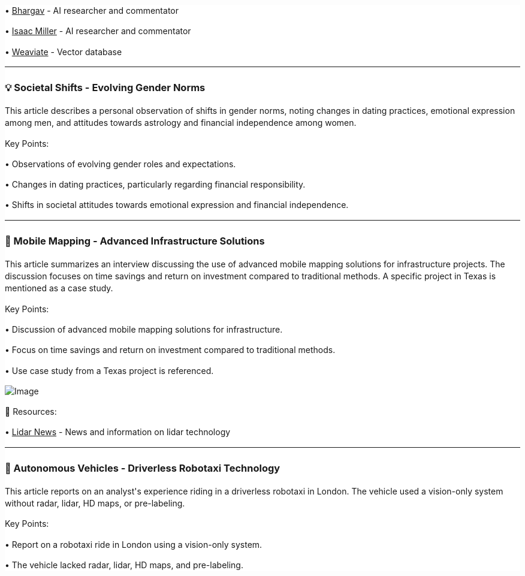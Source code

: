 • [Bhargav](https://x.com/42bhargav) - AI researcher and commentator

• [Isaac Miller](https://x.com/isaacbmiller1) - AI researcher and commentator

• [Weaviate](https://x.com/weaviate_io) -  Vector database


---

### 💡 Societal Shifts - Evolving Gender Norms

This article describes a personal observation of shifts in gender norms, noting changes in dating practices, emotional expression among men, and attitudes towards astrology and financial independence among women.

Key Points:

• Observations of evolving gender roles and expectations.

• Changes in dating practices, particularly regarding financial responsibility.

• Shifts in societal attitudes towards emotional expression and financial independence.



---

### 🚀 Mobile Mapping - Advanced Infrastructure Solutions

This article summarizes an interview discussing the use of advanced mobile mapping solutions for infrastructure projects. The discussion focuses on time savings and return on investment compared to traditional methods.  A specific project in Texas is mentioned as a case study.

Key Points:

• Discussion of advanced mobile mapping solutions for infrastructure.

• Focus on time savings and return on investment compared to traditional methods.

• Use case study from a Texas project is referenced.


![Image](https://pbs.twimg.com/media/Gk0nX25WQAALPcW?format=jpg&name=small)

🔗 Resources:

• [Lidar News](https://x.com/lidarnews) - News and information on lidar technology


---

### 🚀 Autonomous Vehicles - Driverless Robotaxi Technology

This article reports on an analyst's experience riding in a driverless robotaxi in London. The vehicle used a vision-only system without radar, lidar, HD maps, or pre-labeling.

Key Points:

• Report on a robotaxi ride in London using a vision-only system.

• The vehicle lacked radar, lidar, HD maps, and pre-labeling.
